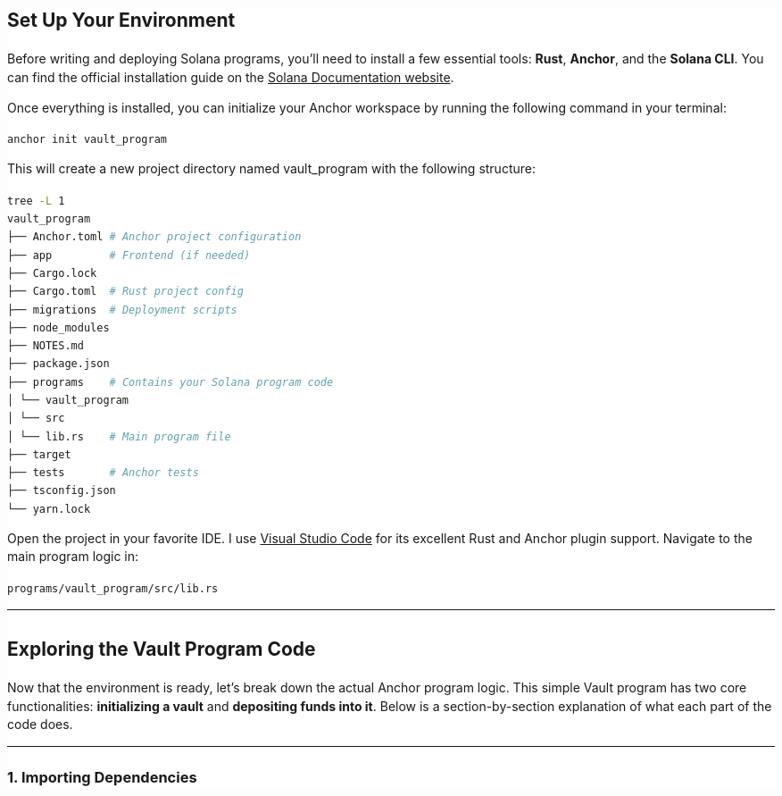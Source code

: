 ## Set Up Your Environment

Before writing and deploying Solana programs, you’ll need to install a few essential tools: **Rust**, **Anchor**, and the **Solana CLI**. You can find the official installation guide on the [Solana Documentation website](https://solana.com/docs/intro/installation).

Once everything is installed, you can initialize your Anchor workspace by running the following command in your terminal:

```bash
anchor init vault_program

```

This will create a new project directory named vault_program with the following structure:

```bash
tree -L 1
vault_program
├── Anchor.toml # Anchor project configuration
├── app         # Frontend (if needed)
├── Cargo.lock
├── Cargo.toml  # Rust project config
├── migrations  # Deployment scripts
├── node_modules
├── NOTES.md
├── package.json
├── programs    # Contains your Solana program code
│ └── vault_program
│ └── src
│ └── lib.rs    # Main program file
├── target
├── tests       # Anchor tests
├── tsconfig.json
└── yarn.lock
```

Open the project in your favorite IDE. I use [Visual Studio Code](https://code.visualstudio.com/) for its excellent Rust and Anchor plugin support. Navigate to the main program logic in:

```bash
programs/vault_program/src/lib.rs
```

---

## Exploring the Vault Program Code

Now that the environment is ready, let’s break down the actual Anchor program logic. This simple Vault program has two core functionalities: **initializing a vault** and **depositing funds into it**. Below is a section-by-section explanation of what each part of the code does.

---

### 1. Importing Dependencies
